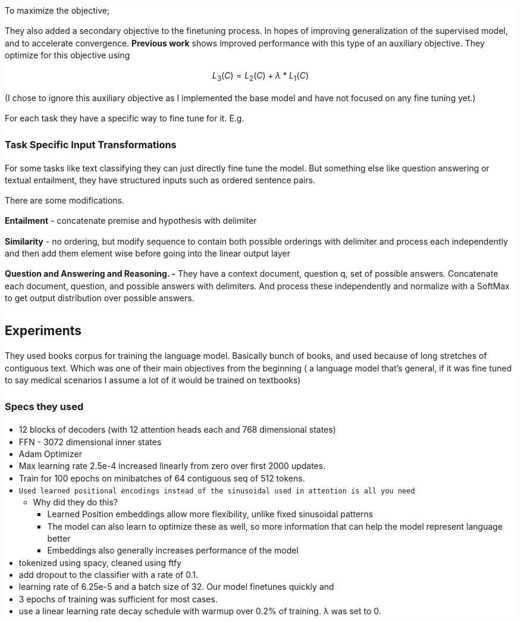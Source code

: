 To maximize the objective;

They also added a secondary objective to the finetuning process. In hopes of improving generalization of the supervised model, and to accelerate convergence. **Previous work** shows improved performance with this type of an auxiliary objective. They optimize for this objective using

$$
L_3(C) = L_2(C) + \lambda * L_1(C)
$$

(I chose to ignore this auxiliary objective as I implemented the base model and have not focused on any fine tuning yet.)

For each task they have a specific way to fine tune for it. E.g.

### Task Specific Input Transformations

For some tasks like text classifying they can just directly fine tune the model. But something else like question answering or textual entailment, they have structured inputs such as ordered sentence pairs.

There are some modifications.

**Entailment** - concatenate premise and hypothesis with delimiter

**Similarity** - no ordering, but modify sequence to contain both possible orderings with delimiter and process each independently and then add them element wise before going into the linear output layer

**Question and Answering and Reasoning. -** They have a context document, question q, set of possible answers. Concatenate each document, question, and possible answers with delimiters. And process these independently and normalize with a SoftMax to get output distribution over possible answers.

## Experiments

They used books corpus for training the language model. Basically bunch of books, and used because of long stretches of contiguous text. Which was one of their main objectives from the beginning ( a language model that’s general, if it was fine tuned to say medical scenarios I assume a lot of it would be trained on textbooks)

### Specs they used

- 12 blocks of decoders (with 12 attention heads each and 768 dimensional states)
- FFN - 3072 dimensional inner states
- Adam Optimizer
- Max learning rate 2.5e-4 increased linearly from zero over first 2000 updates.
- Train for 100 epochs on minibatches of 64 contiguous seq of 512 tokens.
- `Used learned positional encodings instead of the sinusoidal used in attention is all you need`
  - Why did they do this?
    - Learned Position embeddings allow more flexibility, unlike fixed sinusoidal patterns
    - The model can also learn to optimize these as well, so more information that can help the model represent language better
    - Embeddings also generally increases performance of the model
- tokenized using spacy, cleaned using ftfy
- add dropout to the classifier with a rate of 0.1.
- learning rate of 6.25e-5 and a batch size of 32. Our model finetunes quickly and
- 3 epochs of training was sufficient for most cases.
- use a linear learning rate decay schedule with warmup over 0.2% of training. λ
  was set to 0.
